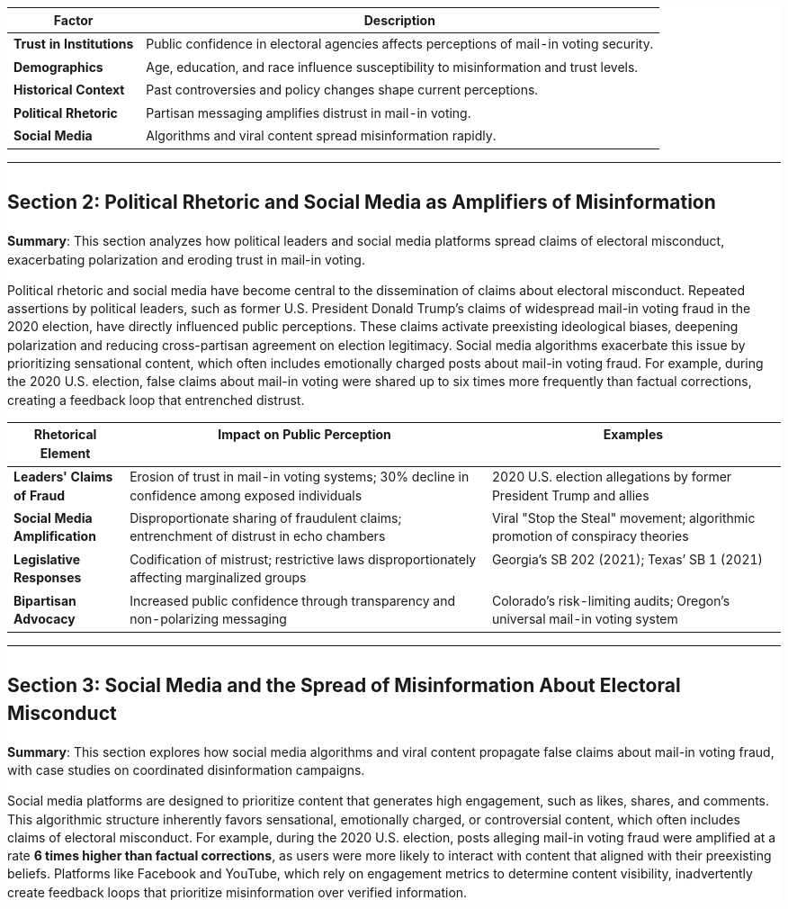 | **Factor**                | **Description**                                                                 |
|---------------------------|---------------------------------------------------------------------------------|
| **Trust in Institutions** | Public confidence in electoral agencies affects perceptions of mail-in voting security. |
| **Demographics**          | Age, education, and race influence susceptibility to misinformation and trust levels. |
| **Historical Context**    | Past controversies and policy changes shape current perceptions.                |
| **Political Rhetoric**    | Partisan messaging amplifies distrust in mail-in voting.                        |
| **Social Media**          | Algorithms and viral content spread misinformation rapidly.                     |

---

## Section 2: Political Rhetoric and Social Media as Amplifiers of Misinformation  

**Summary**: This section analyzes how political leaders and social media platforms spread claims of electoral misconduct, exacerbating polarization and eroding trust in mail-in voting.  

Political rhetoric and social media have become central to the dissemination of claims about electoral misconduct. Repeated assertions by political leaders, such as former U.S. President Donald Trump’s claims of widespread mail-in voting fraud in the 2020 election, have directly influenced public perceptions. These claims activate preexisting ideological biases, deepening polarization and reducing cross-partisan agreement on election legitimacy. Social media algorithms exacerbate this issue by prioritizing sensational content, which often includes emotionally charged posts about mail-in voting fraud. For example, during the 2020 U.S. election, false claims about mail-in voting were shared up to six times more frequently than factual corrections, creating a feedback loop that entrenched distrust.  

| **Rhetorical Element**         | **Impact on Public Perception**                                                                 | **Examples**                                                                 |  
|-------------------------------|-------------------------------------------------------------------------------------------------|------------------------------------------------------------------------------|  
| **Leaders' Claims of Fraud**   | Erosion of trust in mail-in voting systems; 30% decline in confidence among exposed individuals | 2020 U.S. election allegations by former President Trump and allies          |  
| **Social Media Amplification**| Disproportionate sharing of fraudulent claims; entrenchment of distrust in echo chambers         | Viral "Stop the Steal" movement; algorithmic promotion of conspiracy theories|  
| **Legislative Responses**      | Codification of mistrust; restrictive laws disproportionately affecting marginalized groups      | Georgia’s SB 202 (2021); Texas’ SB 1 (2021)                                  |  
| **Bipartisan Advocacy**        | Increased public confidence through transparency and non-polarizing messaging                   | Colorado’s risk-limiting audits; Oregon’s universal mail-in voting system    |  

---

## Section 3: Social Media and the Spread of Misinformation About Electoral Misconduct  

**Summary**: This section explores how social media algorithms and viral content propagate false claims about mail-in voting fraud, with case studies on coordinated disinformation campaigns.  

Social media platforms are designed to prioritize content that generates high engagement, such as likes, shares, and comments. This algorithmic structure inherently favors sensational, emotionally charged, or controversial content, which often includes claims of electoral misconduct. For example, during the 2020 U.S. election, posts alleging mail-in voting fraud were amplified at a rate **6 times higher than factual corrections**, as users were more likely to interact with content that aligned with their preexisting beliefs. Platforms like Facebook and YouTube, which rely on engagement metrics to determine content visibility, inadvertently create feedback loops that prioritize misinformation over verified information.  
